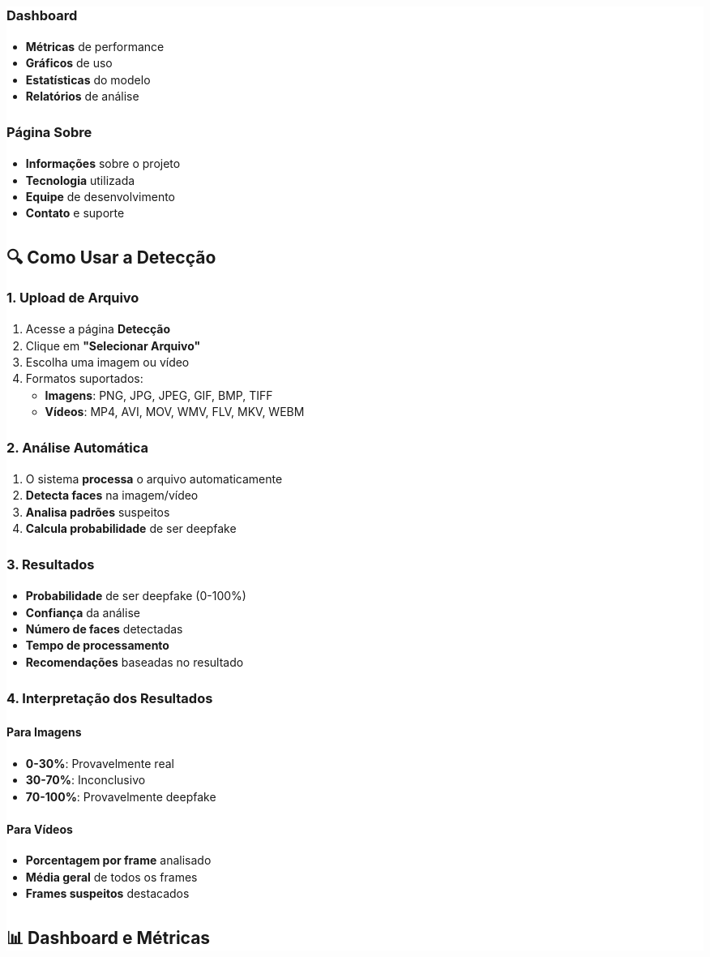 ### Dashboard
- **Métricas** de performance
- **Gráficos** de uso
- **Estatísticas** do modelo
- **Relatórios** de análise

### Página Sobre
- **Informações** sobre o projeto
- **Tecnologia** utilizada
- **Equipe** de desenvolvimento
- **Contato** e suporte

## 🔍 Como Usar a Detecção

### 1. Upload de Arquivo
1. Acesse a página **Detecção**
2. Clique em **"Selecionar Arquivo"**
3. Escolha uma imagem ou vídeo
4. Formatos suportados:
   - **Imagens**: PNG, JPG, JPEG, GIF, BMP, TIFF
   - **Vídeos**: MP4, AVI, MOV, WMV, FLV, MKV, WEBM

### 2. Análise Automática
1. O sistema **processa** o arquivo automaticamente
2. **Detecta faces** na imagem/vídeo
3. **Analisa padrões** suspeitos
4. **Calcula probabilidade** de ser deepfake

### 3. Resultados
- **Probabilidade** de ser deepfake (0-100%)
- **Confiança** da análise
- **Número de faces** detectadas
- **Tempo de processamento**
- **Recomendações** baseadas no resultado

### 4. Interpretação dos Resultados

#### Para Imagens
- **0-30%**: Provavelmente real
- **30-70%**: Inconclusivo
- **70-100%**: Provavelmente deepfake

#### Para Vídeos
- **Porcentagem por frame** analisado
- **Média geral** de todos os frames
- **Frames suspeitos** destacados

## 📊 Dashboard e Métricas
